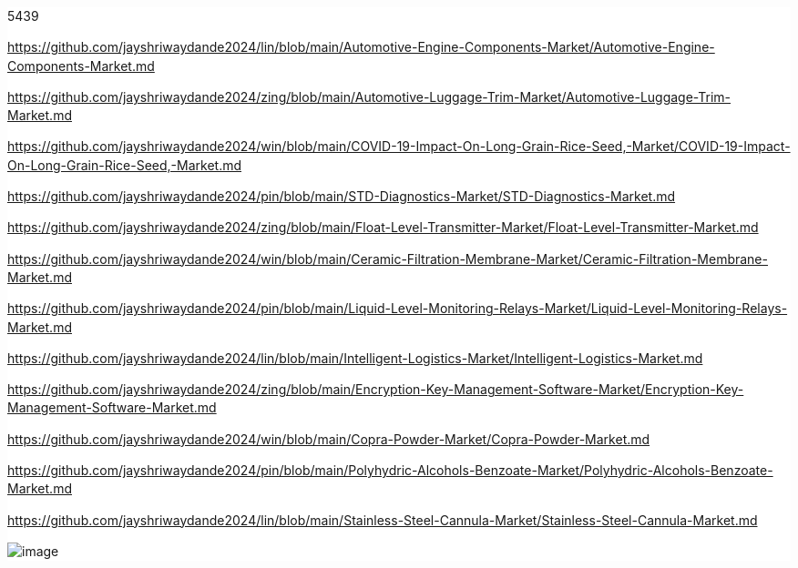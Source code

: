5439</p><p><a href="https://github.com/jayshriwaydande2024/lin/blob/main/Automotive-Engine-Components-Market/Automotive-Engine-Components-Market.md">https://github.com/jayshriwaydande2024/lin/blob/main/Automotive-Engine-Components-Market/Automotive-Engine-Components-Market.md</a></p><p><a href="https://github.com/jayshriwaydande2024/zing/blob/main/Automotive-Luggage-Trim-Market/Automotive-Luggage-Trim-Market.md">https://github.com/jayshriwaydande2024/zing/blob/main/Automotive-Luggage-Trim-Market/Automotive-Luggage-Trim-Market.md</a></p><p><a href="https://github.com/jayshriwaydande2024/win/blob/main/COVID-19-Impact-On-Long-Grain-Rice-Seed,-Market/COVID-19-Impact-On-Long-Grain-Rice-Seed,-Market.md">https://github.com/jayshriwaydande2024/win/blob/main/COVID-19-Impact-On-Long-Grain-Rice-Seed,-Market/COVID-19-Impact-On-Long-Grain-Rice-Seed,-Market.md</a></p><p><a href="https://github.com/jayshriwaydande2024/pin/blob/main/STD-Diagnostics-Market/STD-Diagnostics-Market.md">https://github.com/jayshriwaydande2024/pin/blob/main/STD-Diagnostics-Market/STD-Diagnostics-Market.md</a></p><p><a href="https://github.com/jayshriwaydande2024/zing/blob/main/Float-Level-Transmitter-Market/Float-Level-Transmitter-Market.md">https://github.com/jayshriwaydande2024/zing/blob/main/Float-Level-Transmitter-Market/Float-Level-Transmitter-Market.md</a></p><p><a href="https://github.com/jayshriwaydande2024/win/blob/main/Ceramic-Filtration-Membrane-Market/Ceramic-Filtration-Membrane-Market.md">https://github.com/jayshriwaydande2024/win/blob/main/Ceramic-Filtration-Membrane-Market/Ceramic-Filtration-Membrane-Market.md</a></p><p><a href="https://github.com/jayshriwaydande2024/pin/blob/main/Liquid-Level-Monitoring-Relays-Market/Liquid-Level-Monitoring-Relays-Market.md">https://github.com/jayshriwaydande2024/pin/blob/main/Liquid-Level-Monitoring-Relays-Market/Liquid-Level-Monitoring-Relays-Market.md</a></p><p><a href="https://github.com/jayshriwaydande2024/lin/blob/main/Intelligent-Logistics-Market/Intelligent-Logistics-Market.md">https://github.com/jayshriwaydande2024/lin/blob/main/Intelligent-Logistics-Market/Intelligent-Logistics-Market.md</a></p><p><a href="https://github.com/jayshriwaydande2024/zing/blob/main/Encryption-Key-Management-Software-Market/Encryption-Key-Management-Software-Market.md">https://github.com/jayshriwaydande2024/zing/blob/main/Encryption-Key-Management-Software-Market/Encryption-Key-Management-Software-Market.md</a></p><p><a href="https://github.com/jayshriwaydande2024/win/blob/main/Copra-Powder-Market/Copra-Powder-Market.md">https://github.com/jayshriwaydande2024/win/blob/main/Copra-Powder-Market/Copra-Powder-Market.md</a></p><p><a href="https://github.com/jayshriwaydande2024/pin/blob/main/Polyhydric-Alcohols-Benzoate-Market/Polyhydric-Alcohols-Benzoate-Market.md">https://github.com/jayshriwaydande2024/pin/blob/main/Polyhydric-Alcohols-Benzoate-Market/Polyhydric-Alcohols-Benzoate-Market.md</a></p><p><a href="https://github.com/jayshriwaydande2024/lin/blob/main/Stainless-Steel-Cannula-Market/Stainless-Steel-Cannula-Market.md">https://github.com/jayshriwaydande2024/lin/blob/main/Stainless-Steel-Cannula-Market/Stainless-Steel-Cannula-Market.md</a></p>
![image](https://github.com/user-attachments/assets/4a8de7e4-e0b2-4925-a6ae-06ee6503db3f)
